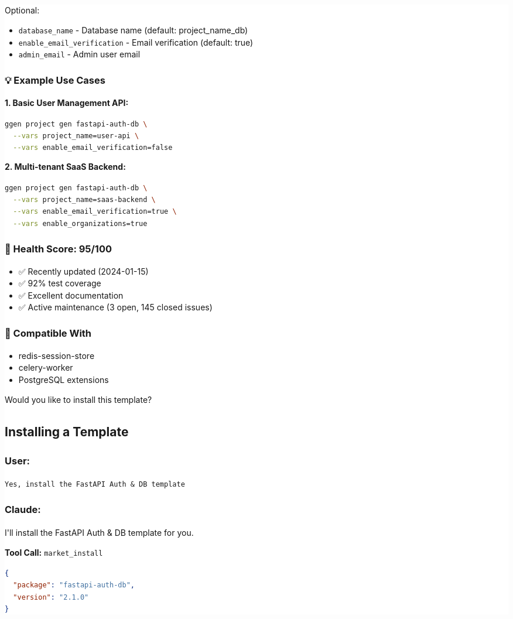 Optional:
- `database_name` - Database name (default: project_name_db)
- `enable_email_verification` - Email verification (default: true)
- `admin_email` - Admin user email

### 💡 Example Use Cases

**1. Basic User Management API:**
```bash
ggen project gen fastapi-auth-db \
  --vars project_name=user-api \
  --vars enable_email_verification=false
```

**2. Multi-tenant SaaS Backend:**
```bash
ggen project gen fastapi-auth-db \
  --vars project_name=saas-backend \
  --vars enable_email_verification=true \
  --vars enable_organizations=true
```

### 🏥 Health Score: 95/100
- ✅ Recently updated (2024-01-15)
- ✅ 92% test coverage
- ✅ Excellent documentation
- ✅ Active maintenance (3 open, 145 closed issues)

### 🔗 Compatible With
- redis-session-store
- celery-worker
- PostgreSQL extensions

Would you like to install this template?

## Installing a Template

### User:
```
Yes, install the FastAPI Auth & DB template
```

### Claude:
I'll install the FastAPI Auth & DB template for you.

**Tool Call:** `market_install`
```json
{
  "package": "fastapi-auth-db",
  "version": "2.1.0"
}
```
